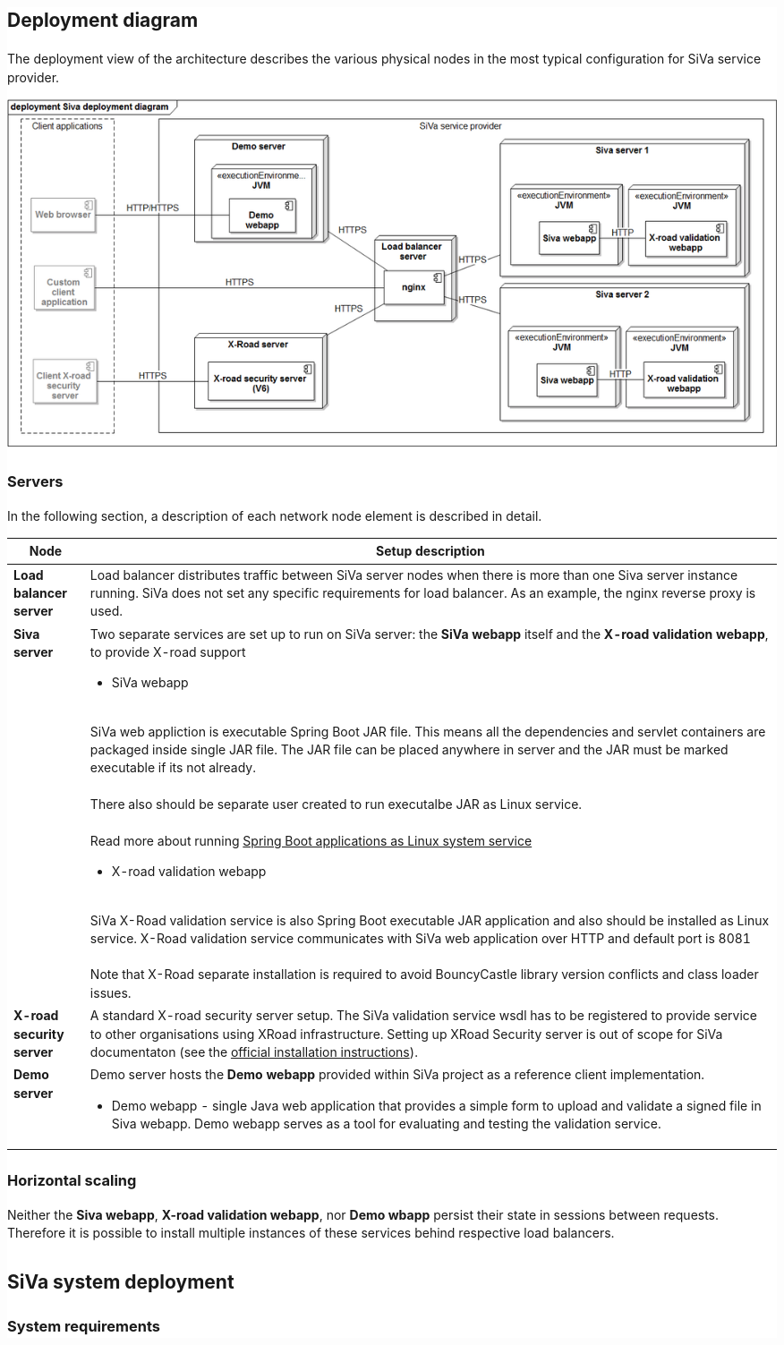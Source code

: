## Deployment diagram

The deployment view of the architecture describes the various physical nodes in the most typical configuration for SiVa service provider.

![SiVa Deployment view](../../img/siva/uml_siva_deployment_diagram.png)

### Servers

In the following section, a description of each network node element is described in detail.

| Node | Setup description |
| ------ | ----------- |
| **Load balancer server** | Load balancer distributes traffic between SiVa server nodes when there is more than one Siva server instance running. SiVa does not set any specific requirements for load balancer. As an example, the nginx reverse proxy is used.|
| **Siva server** | Two separate services are set up to run on SiVa server: the **SiVa webapp** itself and the **X-road validation webapp**, to provide X-road support<ul><li>SiVa webapp</li></ul><br/>SiVa web appliction is executable Spring Boot JAR file. This means all the dependencies and servlet containers are packaged inside single JAR file. The JAR file can be placed anywhere in server and the JAR must be marked executable if its not already.<br/><br/>There also should be separate user created to run executalbe JAR as Linux service.<br/><br/>Read more about running [Spring Boot applications as Linux system service](https://docs.spring.io/spring-boot/docs/current/reference/html/deployment-install.html#deployment-service)<br/><ul><li>X-road validation webapp</li></ul><br/>SiVa X-Road validation service is also Spring Boot executable JAR application and also should be installed as Linux service. X-Road validation service communicates with SiVa web application over HTTP and default port is 8081<br/><br/>Note that X-Road separate installation is required to avoid BouncyCastle library version conflicts and class loader issues.|
| **X-road security server** | A standard X-road security server setup. The SiVa validation service wsdl has to be registered to provide service to other organisations using XRoad infrastructure. Setting up XRoad Security server is out of scope for SiVa documentaton (see the [official installation instructions](https://www.ria.ee/en/x-road-instructions.html#v6)).|
| **Demo server** | Demo server hosts the **Demo webapp** provided within SiVa project as a reference client implementation. <ul><li>Demo webapp - single Java web application that provides a simple form to upload and validate a signed file in Siva webapp. Demo webapp serves as a tool for evaluating and testing the validation service. </li></ul>|

### Horizontal scaling

Neither the **Siva webapp**, **X-road validation webapp**, nor **Demo wbapp** persist their state in sessions between requests. Therefore it is possible to install multiple instances of these services behind respective load balancers.


## SiVa system deployment

### System requirements
